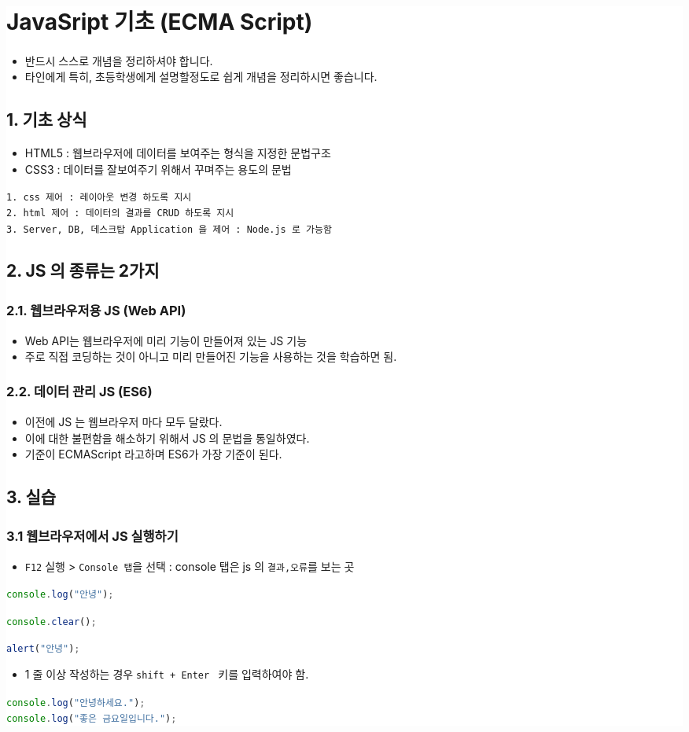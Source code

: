 # JavaSript 기초 (ECMA Script)

- 반드시 스스로 개념을 정리하셔야 합니다.
- 타인에게 특히, 초등학생에게 설명할정도로 쉽게 개념을 정리하시면 좋습니다.

## 1. 기초 상식

- HTML5 : 웹브라우저에 데이터를 보여주는 형식을 지정한 문법구조
- CSS3 : 데이터를 잘보여주기 위해서 꾸며주는 용도의 문법

```
1. css 제어 : 레이아웃 변경 하도록 지시
2. html 제어 : 데이터의 결과를 CRUD 하도록 지시
3. Server, DB, 데스크탑 Application 을 제어 : Node.js 로 가능함
```



## 2. JS 의 종류는 2가지

### 2.1. 웹브라우저용 JS (Web API)

- Web API는 웹브라우저에 미리 기능이 만들어져 있는 JS 기능
- 주로 직접 코딩하는 것이 아니고 미리 만들어진 기능을 사용하는 것을 학습하면 됨.

### 2.2. 데이터 관리 JS (ES6)

- 이전에 JS 는 웹브라우저 마다 모두 달랐다.
- 이에 대한 불편함을 해소하기 위해서 JS 의 문법을 통일하였다.
- 기준이 ECMAScript 라고하며 ES6가 가장 기준이 된다.

## 3. 실습

### 3.1 웹브라우저에서 JS 실행하기



- `F12` 실행 > `Console 탭`을 선택 : console 탭은 js 의 `결과,오류`를 보는 곳

```js
console.log("안녕");
```

```js
console.clear();
```

```js
alert("안녕");
```

- 1 줄 이상 작성하는 경우 `shift + Enter ` 키를 입력하여야 함.

```js
console.log("안녕하세요.");
console.log("좋은 금요일입니다.");
```
